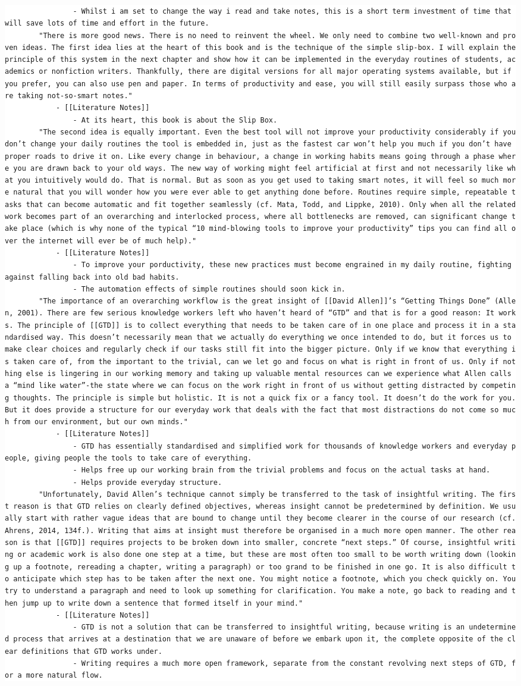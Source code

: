                     - Whilst i am set to change the way i read and take notes, this is a short term investment of time that will save lots of time and effort in the future. 
            "There is more good news. There is no need to reinvent the wheel. We only need to combine two well-known and proven ideas. The first idea lies at the heart of this book and is the technique of the simple slip-box. I will explain the principle of this system in the next chapter and show how it can be implemented in the everyday routines of students, academics or nonfiction writers. Thankfully, there are digital versions for all major operating systems available, but if you prefer, you can also use pen and paper. In terms of productivity and ease, you will still easily surpass those who are taking not-so-smart notes."
                - [[Literature Notes]]
                    - At its heart, this book is about the Slip Box.
            "The second idea is equally important. Even the best tool will not improve your productivity considerably if you don’t change your daily routines the tool is embedded in, just as the fastest car won’t help you much if you don’t have proper roads to drive it on. Like every change in behaviour, a change in working habits means going through a phase where you are drawn back to your old ways. The new way of working might feel artificial at first and not necessarily like what you intuitively would do. That is normal. But as soon as you get used to taking smart notes, it will feel so much more natural that you will wonder how you were ever able to get anything done before. Routines require simple, repeatable tasks that can become automatic and fit together seamlessly (cf. Mata, Todd, and Lippke, 2010). Only when all the related work becomes part of an overarching and interlocked process, where all bottlenecks are removed, can significant change take place (which is why none of the typical “10 mind-blowing tools to improve your productivity” tips you can find all over the internet will ever be of much help)."
                - [[Literature Notes]]
                    - To improve your porductivity, these new practices must become engrained in my daily routine, fighting against falling back into old bad habits. 
                    - The automation effects of simple routines should soon kick in. 
            "The importance of an overarching workflow is the great insight of [[David Allen]]’s “Getting Things Done” (Allen, 2001). There are few serious knowledge workers left who haven’t heard of “GTD” and that is for a good reason: It works. The principle of [[GTD]] is to collect everything that needs to be taken care of in one place and process it in a standardised way. This doesn’t necessarily mean that we actually do everything we once intended to do, but it forces us to make clear choices and regularly check if our tasks still fit into the bigger picture. Only if we know that everything is taken care of, from the important to the trivial, can we let go and focus on what is right in front of us. Only if nothing else is lingering in our working memory and taking up valuable mental resources can we experience what Allen calls a “mind like water”-the state where we can focus on the work right in front of us without getting distracted by competing thoughts. The principle is simple but holistic. It is not a quick fix or a fancy tool. It doesn’t do the work for you. But it does provide a structure for our everyday work that deals with the fact that most distractions do not come so much from our environment, but our own minds."
                - [[Literature Notes]]
                    - GTD has essentially standardised and simplified work for thousands of knowledge workers and everyday people, giving people the tools to take care of everything. 
                    - Helps free up our working brain from the trivial problems and focus on the actual tasks at hand. 
                    - Helps provide everyday structure. 
            "Unfortunately, David Allen’s technique cannot simply be transferred to the task of insightful writing. The first reason is that GTD relies on clearly defined objectives, whereas insight cannot be predetermined by definition. We usually start with rather vague ideas that are bound to change until they become clearer in the course of our research (cf. Ahrens, 2014, 134f.). Writing that aims at insight must therefore be organised in a much more open manner. The other reason is that [[GTD]] requires projects to be broken down into smaller, concrete “next steps.” Of course, insightful writing or academic work is also done one step at a time, but these are most often too small to be worth writing down (looking up a footnote, rereading a chapter, writing a paragraph) or too grand to be finished in one go. It is also difficult to anticipate which step has to be taken after the next one. You might notice a footnote, which you check quickly on. You try to understand a paragraph and need to look up something for clarification. You make a note, go back to reading and then jump up to write down a sentence that formed itself in your mind."
                - [[Literature Notes]]
                    - GTD is not a solution that can be transferred to insightful writing, because writing is an undetermined process that arrives at a destination that we are unaware of before we embark upon it, the complete opposite of the clear definitions that GTD works under. 
                    - Writing requires a much more open framework, separate from the constant revolving next steps of GTD, for a more natural flow. 